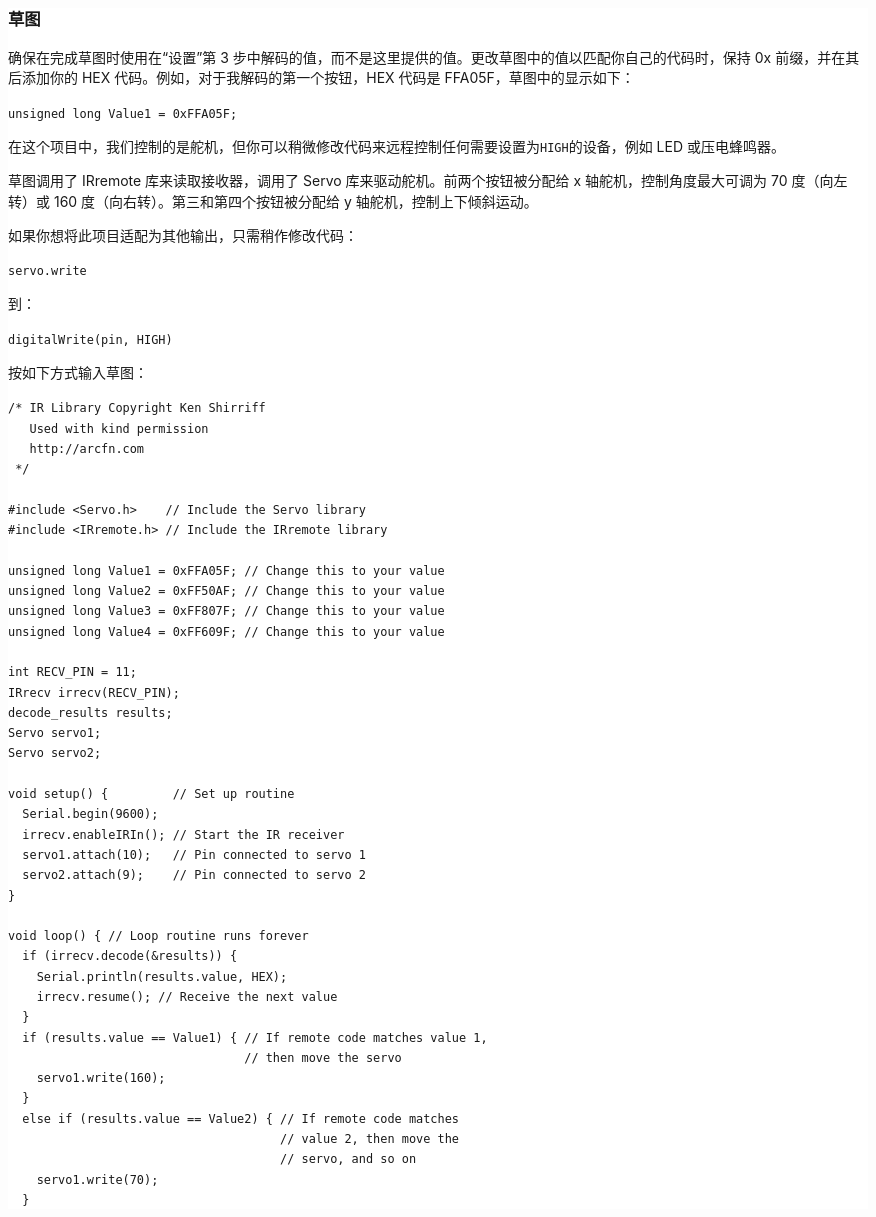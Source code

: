 ### **草图**

确保在完成草图时使用在“设置”第 3 步中解码的值，而不是这里提供的值。更改草图中的值以匹配你自己的代码时，保持 0x 前缀，并在其后添加你的 HEX 代码。例如，对于我解码的第一个按钮，HEX 代码是 FFA05F，草图中的显示如下：

```
unsigned long Value1 = 0xFFA05F;
```

在这个项目中，我们控制的是舵机，但你可以稍微修改代码来远程控制任何需要设置为`HIGH`的设备，例如 LED 或压电蜂鸣器。

草图调用了 IRremote 库来读取接收器，调用了 Servo 库来驱动舵机。前两个按钮被分配给 x 轴舵机，控制角度最大可调为 70 度（向左转）或 160 度（向右转）。第三和第四个按钮被分配给 y 轴舵机，控制上下倾斜运动。

如果你想将此项目适配为其他输出，只需稍作修改代码：

```
servo.write
```

到：

```
digitalWrite(pin, HIGH)
```

按如下方式输入草图：

```
/* IR Library Copyright Ken Shirriff
   Used with kind permission
   http://arcfn.com
 */

#include <Servo.h>    // Include the Servo library
#include <IRremote.h> // Include the IRremote library

unsigned long Value1 = 0xFFA05F; // Change this to your value
unsigned long Value2 = 0xFF50AF; // Change this to your value
unsigned long Value3 = 0xFF807F; // Change this to your value
unsigned long Value4 = 0xFF609F; // Change this to your value

int RECV_PIN = 11;
IRrecv irrecv(RECV_PIN);
decode_results results;
Servo servo1;
Servo servo2;

void setup() {         // Set up routine
  Serial.begin(9600);
  irrecv.enableIRIn(); // Start the IR receiver
  servo1.attach(10);   // Pin connected to servo 1
  servo2.attach(9);    // Pin connected to servo 2
}

void loop() { // Loop routine runs forever
  if (irrecv.decode(&results)) {
    Serial.println(results.value, HEX);
    irrecv.resume(); // Receive the next value
  }
  if (results.value == Value1) { // If remote code matches value 1,
                                 // then move the servo
    servo1.write(160);
  }
  else if (results.value == Value2) { // If remote code matches
                                      // value 2, then move the
                                      // servo, and so on
    servo1.write(70);
  }
```